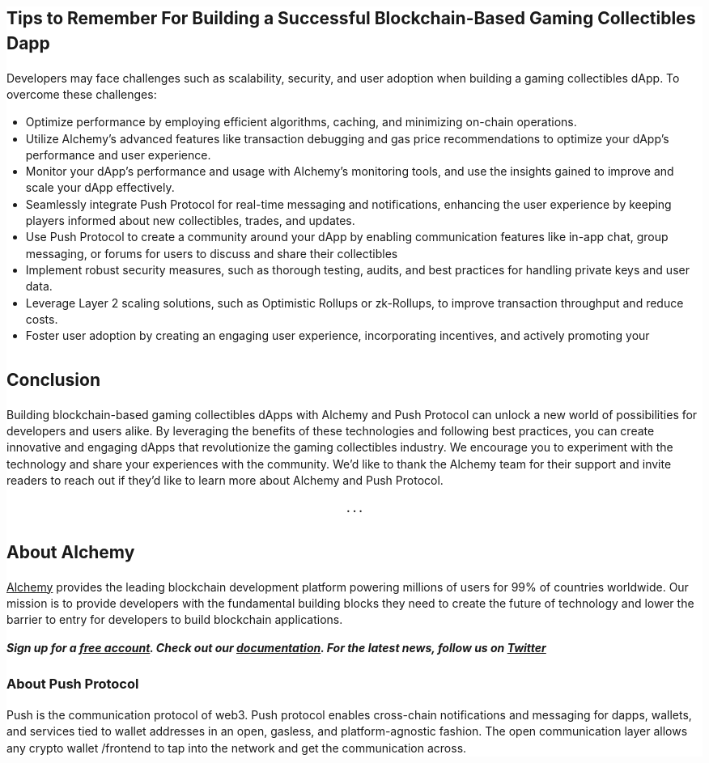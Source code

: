 ## Tips to Remember For Building a Successful Blockchain-Based Gaming Collectibles Dapp

Developers may face challenges such as scalability, security, and user adoption when building a gaming collectibles dApp. To overcome these challenges:

- Optimize performance by employing efficient algorithms, caching, and minimizing on-chain operations.
- Utilize Alchemy’s advanced features like transaction debugging and gas price recommendations to optimize your dApp’s performance and user experience.
- Monitor your dApp’s performance and usage with Alchemy’s monitoring tools, and use the insights gained to improve and scale your dApp effectively.
- Seamlessly integrate Push Protocol for real-time messaging and notifications, enhancing the user experience by keeping players informed about new collectibles, trades, and updates.
- Use Push Protocol to create a community around your dApp by enabling communication features like in-app chat, group messaging, or forums for users to discuss and share their collectibles
- Implement robust security measures, such as thorough testing, audits, and best practices for handling private keys and user data.
- Leverage Layer 2 scaling solutions, such as Optimistic Rollups or zk-Rollups, to improve transaction throughput and reduce costs.
- Foster user adoption by creating an engaging user experience, incorporating incentives, and actively promoting your

## Conclusion

Building blockchain-based gaming collectibles dApps with Alchemy and Push Protocol can unlock a new world of possibilities for developers and users alike. By leveraging the benefits of these technologies and following best practices, you can create innovative and engaging dApps that revolutionize the gaming collectibles industry. We encourage you to experiment with the technology and share your experiences with the community. We’d like to thank the Alchemy team for their support and invite readers to reach out if they’d like to learn more about Alchemy and Push Protocol.

<center><b>.   .   .</b></center>

## About Alchemy

[Alchemy](https://alchemy.com/?r=affiliate%3A13611c66-66d2-4fc0-84c2-fc7e0aed7244) provides the leading blockchain development platform powering millions of users for 99% of countries worldwide. Our mission is to provide developers with the fundamental building blocks they need to create the future of technology and lower the barrier to entry for developers to build blockchain applications.

<b><i>Sign up for a <a href="https://alchemy.com/?r=affiliate%3A13611c66-66d2-4fc0-84c2-fc7e0aed7244">free account</a>. Check out our <a href="https://docs.alchemyapi.io/">documentation</a>. For the latest news, follow us on <a href="https://twitter.com/AlchemyPlatform">Twitter</a></i></b>

### About Push Protocol

Push is the communication protocol of web3. Push protocol enables cross-chain notifications and messaging for dapps, wallets, and services tied to wallet addresses in an open, gasless, and platform-agnostic fashion. The open communication layer allows any crypto wallet /frontend to tap into the network and get the communication across.
